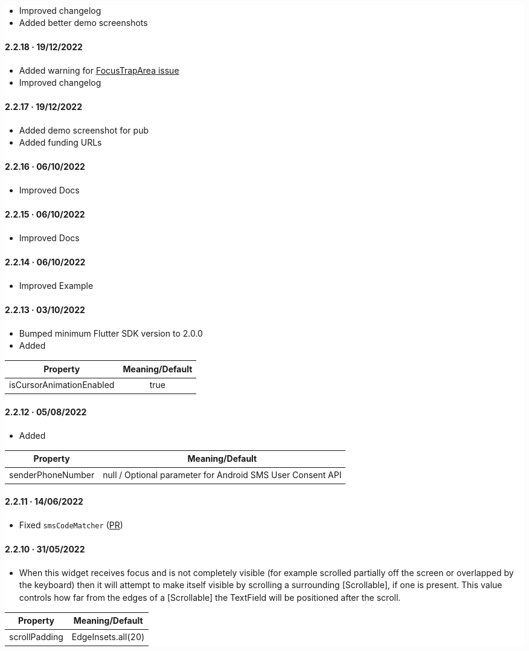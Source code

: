 - Improved changelog
- Added better demo screenshots

#### 2.2.18 · 19/12/2022

- Added warning for [FocusTrapArea issue](https://github.com/Tkko/Flutter_Pinput/issues/98)
- Improved changelog

#### 2.2.17 · 19/12/2022

- Added demo screenshot for pub
- Added funding URLs

#### 2.2.16 · 06/10/2022

- Improved Docs

#### 2.2.15 · 06/10/2022

- Improved Docs

#### 2.2.14 · 06/10/2022

- Improved Example

#### 2.2.13 · 03/10/2022

- Bumped minimum Flutter SDK version to 2.0.0
- Added

| Property                 | Meaning/Default |
|--------------------------|:---------------:|
| isCursorAnimationEnabled |      true       |

#### 2.2.12 · 05/08/2022

- Added

| Property          |                      Meaning/Default                       |
|-------------------|:----------------------------------------------------------:|
| senderPhoneNumber | null / Optional parameter for Android SMS User Consent API |

#### 2.2.11 · 14/06/2022

- Fixed `smsCodeMatcher` ([PR](https://github.com/Tkko/Flutter_Pinput/pull/94))

#### 2.2.10 · 31/05/2022

- When this widget receives focus and is not completely visible (for example scrolled partially off
  the screen or overlapped by the keyboard)
  then it will attempt to make itself visible by scrolling a surrounding [Scrollable], if one is
  present. This value controls how far from the edges of a [Scrollable] the TextField will be
  positioned after the scroll.

| Property      |  Meaning/Default   |
|---------------|:------------------:|
| scrollPadding | EdgeInsets.all(20) |
